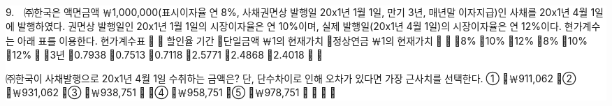 








9.　㈜한국은 액면금액 ￦1,000,000(표시이자율 연 8%, 사채권면상 발행일 20x1년 1월 1일, 만기 3년, 매년말 이자지급)인 사채를 20x1년 4월 1일에 발행하였다. 권면상 발행일인 20x1년 1월 1일의 시장이자율은 연 10%이며, 실제 발행일(20x1년 4월 1일)의 시장이자율은 연 12%이다. 현가계수는 아래 표를 이용한다. 
현가계수표

   할인율
기간
단일금액 ￦1의 현재가치
정상연금 ￦1의 현재가치


8%
10%
12%
8%
10%
12%

3년
0.7938
0.7513
0.7118
2.5771
2.4868
2.4018



㈜한국이 사채발행으로 20x1년 4월 1일 수취하는 금액은? 단, 단수차이로 인해 오차가 있다면 가장 근사치를 선택한다. 
①
￦911,062
②
￦931,062
③
￦938,751

④
￦958,751
⑤
￦978,751









